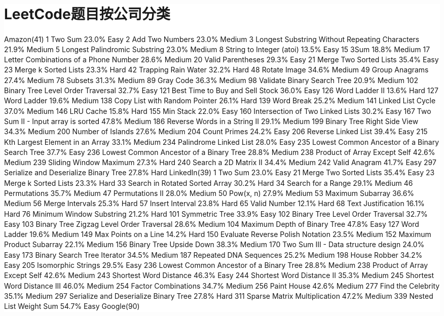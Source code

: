 # LeetCode题目按公司分类

Amazon(41)
1 Two Sum 23.0% Easy 2 Add Two Numbers 23.0% Medium 3 Longest Substring Without Repeating Characters 21.9% Medium 5 Longest Palindromic Substring 23.0% Medium 8 String to Integer (atoi) 13.5% Easy 15 3Sum 18.8% Medium 17 Letter Combinations of a Phone Number 28.6% Medium 20 Valid Parentheses 29.3% Easy 21 Merge Two Sorted Lists 35.4% Easy 23 Merge k Sorted Lists 23.3% Hard 42 Trapping Rain Water 32.2% Hard 48 Rotate Image 34.6% Medium 49 Group Anagrams 27.4% Medium 78 Subsets 31.3% Medium 89 Gray Code 36.3% Medium 98 Validate Binary Search Tree 20.9% Medium 102 Binary Tree Level Order Traversal 32.7% Easy 121 Best Time to Buy and Sell Stock 36.0% Easy 126 Word Ladder II 13.6% Hard 127 Word Ladder 19.6% Medium 138 Copy List with Random Pointer 26.1% Hard 139 Word Break 25.2% Medium 141 Linked List Cycle 37.0% Medium 146 LRU Cache 15.8% Hard 155 Min Stack 22.0% Easy 160 Intersection of Two Linked Lists 30.2% Easy 167 Two Sum II - Input array is sorted 47.8% Medium 186 Reverse Words in a String II 29.1% Medium 199 Binary Tree Right Side View 34.3% Medium 200 Number of Islands 27.6% Medium 204 Count Primes 24.2% Easy 206 Reverse Linked List 39.4% Easy 215 Kth Largest Element in an Array 33.1% Medium 234 Palindrome Linked List 28.0% Easy 235 Lowest Common Ancestor of a Binary Search Tree 37.7% Easy 236 Lowest Common Ancestor of a Binary Tree 28.8% Medium 238 Product of Array Except Self 42.6% Medium 239 Sliding Window Maximum 27.3% Hard 240 Search a 2D Matrix II 34.4% Medium 242 Valid Anagram 41.7% Easy 297 Serialize and Deserialize Binary Tree 27.8% Hard
LinkedIn(39)
1 Two Sum 23.0% Easy 21 Merge Two Sorted Lists 35.4% Easy 23 Merge k Sorted Lists 23.3% Hard 33 Search in Rotated Sorted Array 30.2% Hard 34 Search for a Range 29.1% Medium 46 Permutations 35.7% Medium 47 Permutations II 28.0% Medium 50 Pow(x, n) 27.9% Medium 53 Maximum Subarray 36.6% Medium 56 Merge Intervals 25.3% Hard 57 Insert Interval 23.8% Hard 65 Valid Number 12.1% Hard 68 Text Justification 16.1% Hard 76 Minimum Window Substring 21.2% Hard 101 Symmetric Tree 33.9% Easy 102 Binary Tree Level Order Traversal 32.7% Easy 103 Binary Tree Zigzag Level Order Traversal 28.6% Medium 104 Maximum Depth of Binary Tree 47.8% Easy 127 Word Ladder 19.6% Medium 149 Max Points on a Line 14.2% Hard 150 Evaluate Reverse Polish Notation 23.5% Medium 152 Maximum Product Subarray 22.1% Medium 156 Binary Tree Upside Down 38.3% Medium 170 Two Sum III - Data structure design 24.0% Easy 173 Binary Search Tree Iterator 34.5% Medium 187 Repeated DNA Sequences 25.2% Medium 198 House Robber 34.2% Easy 205 Isomorphic Strings 29.5% Easy 236 Lowest Common Ancestor of a Binary Tree 28.8% Medium 238 Product of Array Except Self 42.6% Medium 243 Shortest Word Distance 46.3% Easy 244 Shortest Word Distance II 35.3% Medium 245 Shortest Word Distance III 46.0% Medium 254 Factor Combinations 34.7% Medium 256 Paint House 42.6% Medium 277 Find the Celebrity 35.1% Medium 297 Serialize and Deserialize Binary Tree 27.8% Hard 311 Sparse Matrix Multiplication 47.2% Medium 339 Nested List Weight Sum 54.7% Easy
Google(90)